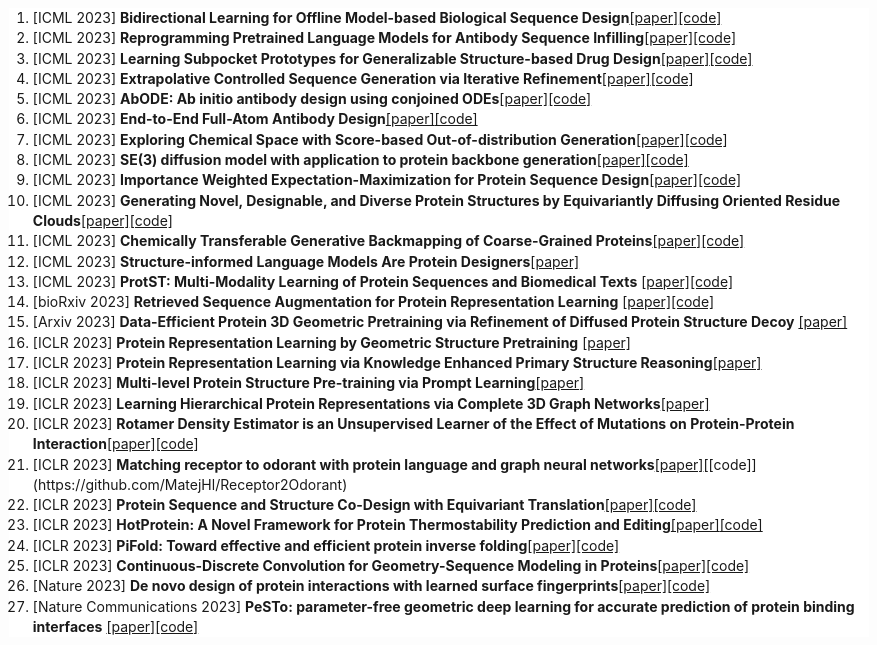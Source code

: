 1. [ICML 2023] **Bidirectional Learning for Offline Model-based Biological Sequence Design**[[paper]](https://openreview.net/forum?id=CUORPu6abU)[[code]](https://github.com/GGchen1997/BIB-ICML2023-Submission)
1. [ICML 2023] **Reprogramming Pretrained Language Models for Antibody Sequence Infilling**[[paper]](https://openreview.net/forum?id=K2gn1WiLAu)[[code]](https://github.com/IBM/ReprogBERT)
2. [ICML 2023] **Learning Subpocket Prototypes for Generalizable Structure-based Drug Design**[[paper]](https://openreview.net/forum?id=gfdK6nK8AI)[[code]](https://github.com/zaixizhang/DrugGPS_ICML23)
3. [ICML 2023] **Extrapolative Controlled Sequence Generation via Iterative Refinement**[[paper]](https://openreview.net/forum?id=EuUeVUS6UV)[[code]](https://github.com/vishakhpk/iter-extrapolation)
4. [ICML 2023] **AbODE: Ab initio antibody design using conjoined ODEs**[[paper]](https://openreview.net/forum?id=EB5unD2ojL)[[code]](https://github.com/yogeshverma1998/AbODE_)
5. [ICML 2023] **End-to-End Full-Atom Antibody Design**[[paper]](https://openreview.net/forum?id=zAXusLf6R8)[[code]](https://github.com/THUNLP-MT/dyMEAN)
6. [ICML 2023] **Exploring Chemical Space with Score-based Out-of-distribution Generation**[[paper]](https://openreview.net/forum?id=WP07wAWxty)[[code]](https://github.com/SeulLee05/MOOD)
1. [ICML 2023] **SE(3) diffusion model with application to protein backbone generation**[[paper]](https://openreview.net/forum?id=m8OUBymxwv)[[code]](https://github.com/jasonkyuyim/se3_diffusion)
1. [ICML 2023] **Importance Weighted Expectation-Maximization for Protein Sequence Design**[[paper]](https://openreview.net/forum?id=7viOT7Zs9G)[[code]](https://github.com/JocelynSong/IsEM-Pro.git)
1. [ICML 2023] **Generating Novel, Designable, and Diverse Protein Structures by Equivariantly Diffusing Oriented Residue Clouds**[[paper]](https://openreview.net/forum?id=4Kw5hKY8u8)[[code]](https://github.com/aqlaboratory/genie)
1. [ICML 2023] **Chemically Transferable Generative Backmapping of Coarse-Grained Proteins**[[paper]](https://openreview.net/forum?id=7DnvWyVkUo)[[code]](https://github.com/learningmatter-mit/GenZProt)
1. [ICML 2023] **Structure-informed Language Models Are Protein Designers**[[paper]](https://openreview.net/forum?id=1F2Opw8CGA)
1. [ICML 2023] **ProtST: Multi-Modality Learning of Protein Sequences and Biomedical Texts** [[paper]](https://arxiv.org/abs/2301.12040)[[code]](https://github.com/DeepGraphLearning/ProtST)
1. [bioRxiv 2023] **Retrieved Sequence Augmentation for Protein Representation Learning** [[paper]](https://www.biorxiv.org/content/10.1101/2023.02.22.529597v2)[[code]](https://github.com/HKUNLP/RSA) 
1. [Arxiv 2023] **Data-Efficient Protein 3D Geometric Pretraining via Refinement of Diffused Protein Structure Decoy** [[paper]](https://arxiv.org/pdf/2302.10888.pdf)
1. [ICLR 2023] **Protein Representation Learning by Geometric Structure Pretraining** [[paper]](https://arxiv.org/abs/2203.06125)
3. [ICLR 2023] **Protein Representation Learning via Knowledge Enhanced Primary Structure Reasoning**[[paper]](https://openreview.net/forum?id=VbCMhg7MRmj)
4. [ICLR 2023] **Multi-level Protein Structure Pre-training via Prompt Learning**[[paper]](https://openreview.net/forum?id=XGagtiJ8XC)
5. [ICLR 2023] **Learning Hierarchical Protein Representations via Complete 3D Graph Networks**[[paper]](https://openreview.net/forum?id=9X-hgLDLYkQ)
5. [ICLR 2023] **Rotamer Density Estimator is an Unsupervised Learner of the Effect of Mutations on Protein-Protein Interaction**[[paper]](https://openreview.net/forum?id=_X9Yl1K2mD)[[code]](https://github.com/luost26/RDE-PPI)
5. [ICLR 2023] **Matching receptor to odorant with protein language and graph neural networks**[[paper]](https://openreview.net/forum?id=q9VherQJd8_)[[code]](https://github.com/MatejHl/Receptor2Odorant)
5. [ICLR 2023] **Protein Sequence and Structure Co-Design with Equivariant Translation**[[paper]](https://openreview.net/forum?id=pRCMXcfdihq)[[code]](https://github.com/sokrypton/ColabDesign)
5. [ICLR 2023] **HotProtein: A Novel Framework for Protein Thermostability Prediction and Editing**[[paper]](https://openreview.net/pdf?id=YDJRFWBMNby)[[code]](https://github.com/VITA-Group/HotProtein)
5. [ICLR 2023] **PiFold: Toward effective and efficient protein inverse folding**[[paper]](https://openreview.net/forum?id=oMsN9TYwJ0j)[[code]](https://github.com/A4Bio/PiFold)
5. [ICLR 2023] **Continuous-Discrete Convolution for Geometry-Sequence Modeling in Proteins**[[paper]](https://openreview.net/forum?id=P5Z-Zl9XJ7)[[code]](https://github.com/hehefan/Continuous-Discrete-Convolution)
5. [Nature 2023] **De novo design of protein interactions with learned surface fingerprints**[[paper]](https://www.nature.com/articles/s41586-023-05993-x)[[code]](https://github.com/LPDI-EPFL/masif_seed)
5. [Nature Communications 2023] **PeSTo: parameter-free geometric deep learning for accurate prediction of protein binding interfaces** [[paper]](https://www.nature.com/articles/s41467-023-37701-8)[[code]](https://github.com/LBM-EPFL/PeSTo)